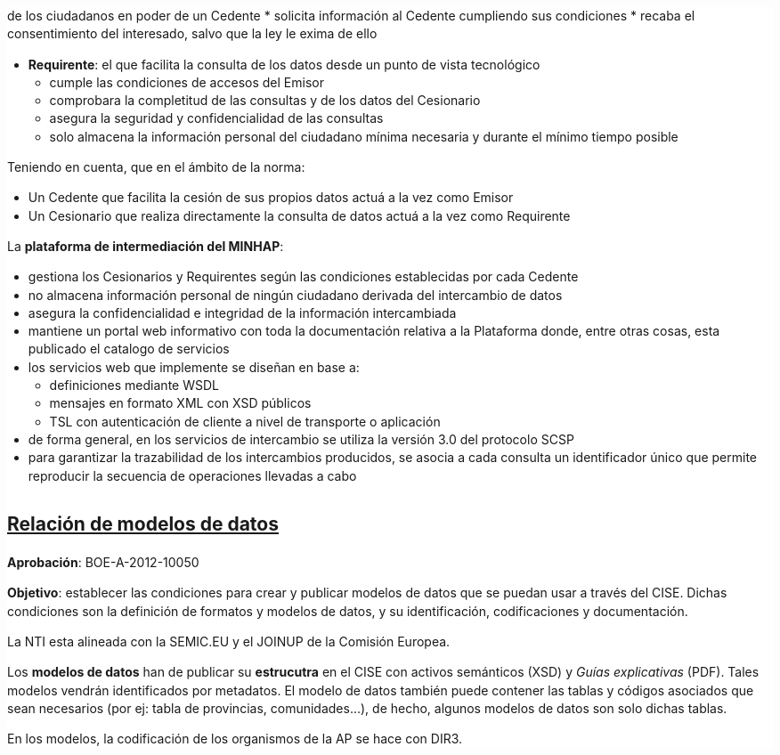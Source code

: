 de los ciudadanos en poder de un Cedente
    * solicita información al Cedente cumpliendo sus condiciones
    * recaba el consentimiento del interesado, salvo que la ley le exima de ello
* **Requirente**: el que facilita la consulta de los datos desde un punto de vista
tecnológico
    * cumple las condiciones de accesos del Emisor
    * comprobara la completitud de las consultas y de los datos del Cesionario
    * asegura la seguridad y confidencialidad de las consultas
    * solo almacena la información personal del ciudadano mínima necesaria y
    durante el mínimo tiempo posible

Teniendo en cuenta, que en el ámbito de la norma:

* Un Cedente que facilita la cesión de sus propios datos actuá a la vez como Emisor
* Un Cesionario que realiza directamente la consulta de datos actuá a la vez como
Requirente

La **plataforma de intermediación del MINHAP**:

* gestiona los Cesionarios y Requirentes según las condiciones establecidas por cada Cedente
* no almacena información personal de ningún ciudadano derivada del intercambio de datos
* asegura la confidencialidad e integridad de la información intercambiada
* mantiene un portal web informativo con toda la documentación relativa a la Plataforma
donde, entre otras cosas, esta publicado el catalogo de servicios
* los servicios web que implemente se diseñan en base a:
    * definiciones mediante WSDL
    * mensajes en formato XML con XSD públicos
    * TSL con autenticación de cliente a nivel de transporte o aplicación
* de forma general, en los servicios de intercambio se utiliza la
versión 3.0 del protocolo SCSP
* para garantizar la trazabilidad de los intercambios producidos,
se asocia a cada consulta un identificador único que permite reproducir la
secuencia de operaciones llevadas a cabo

## [Relación de modelos de datos](https://administracionelectronica.gob.es/pae_Home/dam/jcr:c06755c7-3cb8-4854-941c-606d5527ba50/GuiaAplicacion_NTI_RelacionModelosDatos_2%C2%AAed_EPUB_NIPO_630-14-236-5.epub)

**Aprobación**: BOE-A-2012-10050

**Objetivo**: establecer las condiciones para crear y publicar modelos de datos
que se puedan usar a través del CISE. Dichas condiciones son la definición de
formatos y modelos de datos, y su identificación, codificaciones y documentación.

La NTI esta alineada con la SEMIC.EU y el JOINUP de la Comisión Europea.

Los **modelos de datos** han de publicar su **estrucutra** en el CISE con
activos semánticos (XSD) y *Guías explicativas* (PDF). Tales modelos vendrán
identificados por metadatos. El modelo de datos también puede contener las
tablas y códigos asociados que sean necesarios (por ej: tabla de provincias,
comunidades...), de hecho, algunos modelos de datos son solo dichas tablas.

En los modelos, la codificación de los organismos de la AP se hace con DIR3.
